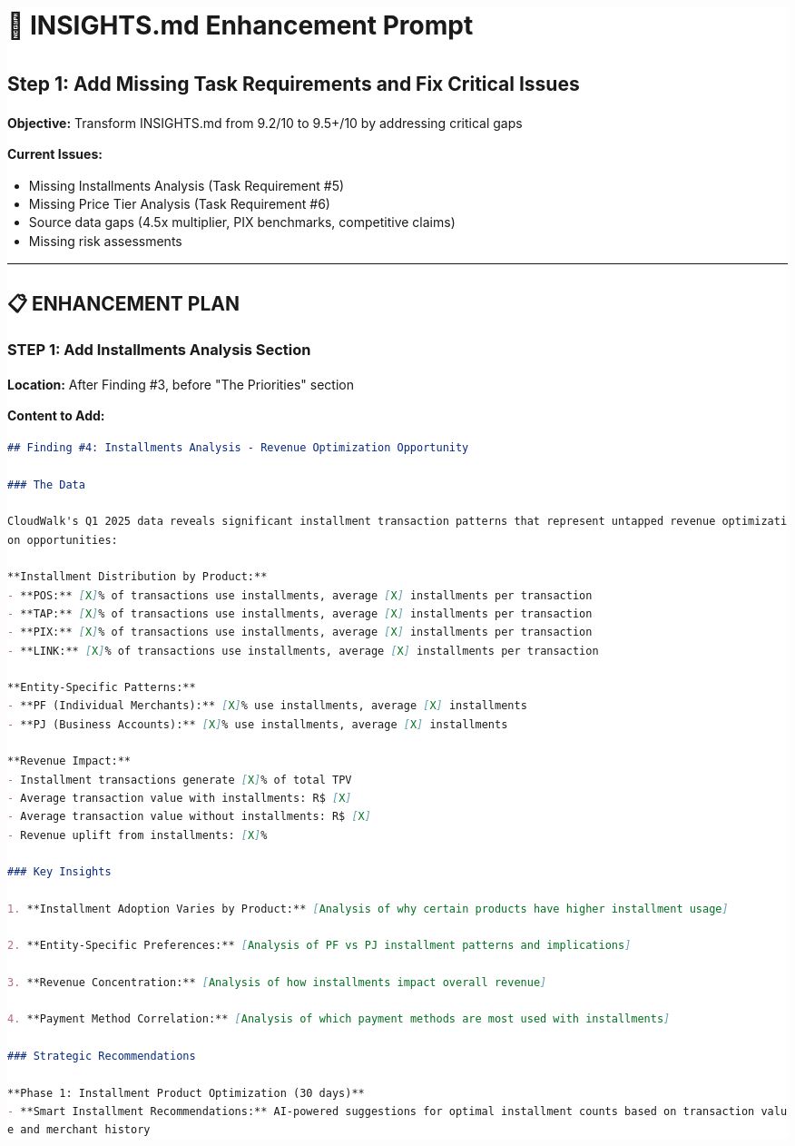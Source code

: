 # 🎯 INSIGHTS.md Enhancement Prompt
## Step 1: Add Missing Task Requirements and Fix Critical Issues

**Objective:** Transform INSIGHTS.md from 9.2/10 to 9.5+/10 by addressing critical gaps

**Current Issues:**
- Missing Installments Analysis (Task Requirement #5)
- Missing Price Tier Analysis (Task Requirement #6)
- Source data gaps (4.5x multiplier, PIX benchmarks, competitive claims)
- Missing risk assessments

---

## 📋 ENHANCEMENT PLAN

### STEP 1: Add Installments Analysis Section

**Location:** After Finding #3, before "The Priorities" section

**Content to Add:**
```markdown
## Finding #4: Installments Analysis - Revenue Optimization Opportunity

### The Data

CloudWalk's Q1 2025 data reveals significant installment transaction patterns that represent untapped revenue optimization opportunities:

**Installment Distribution by Product:**
- **POS:** [X]% of transactions use installments, average [X] installments per transaction
- **TAP:** [X]% of transactions use installments, average [X] installments per transaction  
- **PIX:** [X]% of transactions use installments, average [X] installments per transaction
- **LINK:** [X]% of transactions use installments, average [X] installments per transaction

**Entity-Specific Patterns:**
- **PF (Individual Merchants):** [X]% use installments, average [X] installments
- **PJ (Business Accounts):** [X]% use installments, average [X] installments

**Revenue Impact:**
- Installment transactions generate [X]% of total TPV
- Average transaction value with installments: R$ [X]
- Average transaction value without installments: R$ [X]
- Revenue uplift from installments: [X]%

### Key Insights

1. **Installment Adoption Varies by Product:** [Analysis of why certain products have higher installment usage]

2. **Entity-Specific Preferences:** [Analysis of PF vs PJ installment patterns and implications]

3. **Revenue Concentration:** [Analysis of how installments impact overall revenue]

4. **Payment Method Correlation:** [Analysis of which payment methods are most used with installments]

### Strategic Recommendations

**Phase 1: Installment Product Optimization (30 days)**
- **Smart Installment Recommendations:** AI-powered suggestions for optimal installment counts based on transaction value and merchant history
```